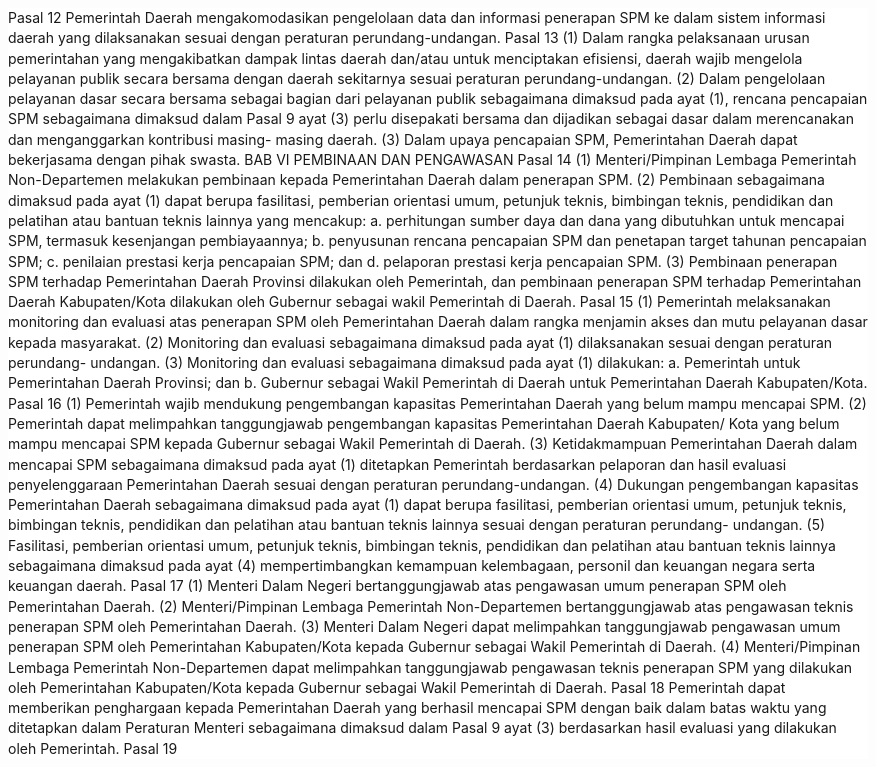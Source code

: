 Pasal 12
Pemerintah Daerah mengakomodasikan pengelolaan data dan informasi penerapan SPM ke dalam sistem informasi daerah yang dilaksanakan sesuai dengan peraturan perundang-undangan.
Pasal 13
(1) Dalam rangka pelaksanaan urusan pemerintahan yang mengakibatkan dampak lintas daerah dan/atau untuk menciptakan efisiensi, daerah wajib mengelola pelayanan publik secara bersama dengan daerah sekitarnya sesuai peraturan perundang-undangan.
(2) Dalam pengelolaan pelayanan dasar secara bersama sebagai bagian dari pelayanan publik sebagaimana dimaksud pada ayat (1), rencana pencapaian SPM sebagaimana dimaksud dalam Pasal 9 ayat (3) perlu disepakati bersama dan dijadikan sebagai dasar dalam merencanakan dan menganggarkan kontribusi masing- masing daerah.
(3) Dalam upaya pencapaian SPM, Pemerintahan Daerah dapat bekerjasama dengan pihak swasta.
BAB VI PEMBINAAN DAN PENGAWASAN
Pasal 14
(1) Menteri/Pimpinan Lembaga Pemerintah Non-Departemen melakukan pembinaan kepada Pemerintahan Daerah dalam penerapan SPM.
(2) Pembinaan sebagaimana dimaksud pada ayat (1) dapat berupa fasilitasi, pemberian orientasi umum, petunjuk teknis, bimbingan teknis, pendidikan dan pelatihan atau bantuan teknis lainnya yang mencakup:
a. perhitungan sumber daya dan dana yang dibutuhkan untuk mencapai SPM, termasuk kesenjangan pembiayaannya;
b. penyusunan rencana pencapaian SPM dan penetapan target tahunan pencapaian SPM;
c. penilaian prestasi kerja pencapaian SPM; dan
d. pelaporan prestasi kerja pencapaian SPM.
(3) Pembinaan penerapan SPM terhadap Pemerintahan Daerah Provinsi dilakukan oleh Pemerintah, dan pembinaan penerapan SPM terhadap Pemerintahan Daerah Kabupaten/Kota dilakukan oleh Gubernur sebagai wakil Pemerintah di Daerah.
Pasal 15
(1) Pemerintah melaksanakan monitoring dan evaluasi atas penerapan SPM oleh Pemerintahan Daerah dalam rangka menjamin akses dan mutu pelayanan dasar kepada masyarakat.
(2) Monitoring dan evaluasi sebagaimana dimaksud pada ayat (1) dilaksanakan sesuai dengan peraturan perundang- undangan.
(3) Monitoring dan evaluasi sebagaimana dimaksud pada ayat (1) dilakukan:
a. Pemerintah untuk Pemerintahan Daerah Provinsi; dan
b. Gubernur sebagai Wakil Pemerintah di Daerah untuk Pemerintahan Daerah Kabupaten/Kota.
Pasal 16
(1) Pemerintah wajib mendukung pengembangan kapasitas Pemerintahan Daerah yang belum mampu mencapai SPM.
(2) Pemerintah dapat melimpahkan tanggungjawab pengembangan kapasitas Pemerintahan Daerah Kabupaten/ Kota yang belum mampu mencapai SPM kepada Gubernur sebagai Wakil Pemerintah di Daerah.
(3) Ketidakmampuan Pemerintahan Daerah dalam mencapai SPM sebagaimana dimaksud pada ayat (1) ditetapkan Pemerintah berdasarkan pelaporan dan hasil evaluasi penyelenggaraan Pemerintahan Daerah sesuai dengan peraturan perundang-undangan.
(4) Dukungan pengembangan kapasitas Pemerintahan Daerah sebagaimana dimaksud pada ayat (1) dapat berupa fasilitasi, pemberian orientasi umum, petunjuk teknis, bimbingan teknis, pendidikan dan pelatihan atau bantuan teknis lainnya sesuai dengan peraturan perundang- undangan.
(5) Fasilitasi, pemberian orientasi umum, petunjuk teknis, bimbingan teknis, pendidikan dan pelatihan atau bantuan teknis lainnya sebagaimana dimaksud pada ayat (4) mempertimbangkan kemampuan kelembagaan, personil dan keuangan negara serta keuangan daerah.
Pasal 17
(1) Menteri Dalam Negeri bertanggungjawab atas pengawasan umum penerapan SPM oleh Pemerintahan Daerah.
(2) Menteri/Pimpinan Lembaga Pemerintah Non-Departemen bertanggungjawab atas pengawasan teknis penerapan SPM oleh Pemerintahan Daerah.
(3) Menteri Dalam Negeri dapat melimpahkan tanggungjawab pengawasan umum penerapan SPM oleh Pemerintahan Kabupaten/Kota kepada Gubernur sebagai Wakil Pemerintah di Daerah.
(4) Menteri/Pimpinan Lembaga Pemerintah Non-Departemen dapat melimpahkan tanggungjawab pengawasan teknis penerapan SPM yang dilakukan oleh Pemerintahan Kabupaten/Kota kepada Gubernur sebagai Wakil Pemerintah di Daerah.
Pasal 18
Pemerintah dapat memberikan penghargaan kepada Pemerintahan Daerah yang berhasil mencapai SPM dengan baik dalam batas waktu yang ditetapkan dalam Peraturan Menteri sebagaimana dimaksud dalam Pasal 9 ayat (3) berdasarkan hasil evaluasi yang dilakukan oleh Pemerintah.
Pasal 19